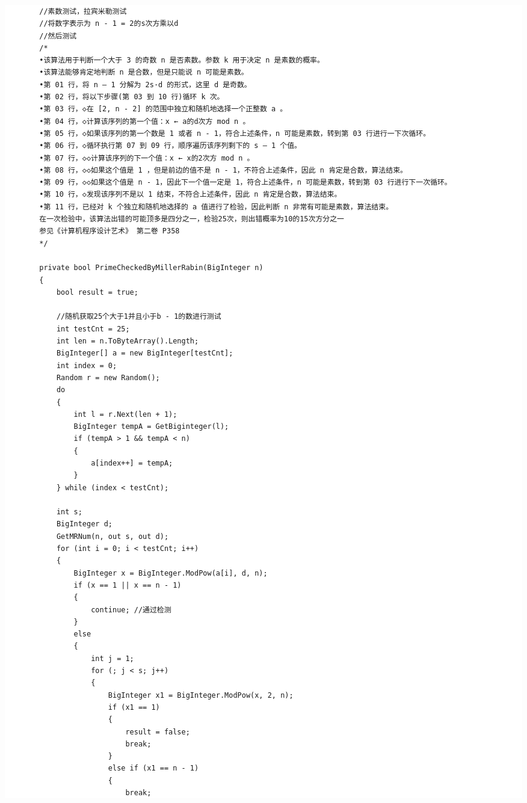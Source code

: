             //素数测试，拉宾米勒测试
            //将数字表示为 n - 1 = 2的s次方乘以d
            //然后测试
            /* 
            •该算法用于判断一个大于 3 的奇数 n 是否素数。参数 k 用于决定 n 是素数的概率。
            •该算法能够肯定地判断 n 是合数，但是只能说 n 可能是素数。
            •第 01 行，将 n – 1 分解为 2s·d 的形式，这里 d 是奇数。
            •第 02 行，将以下步骤(第 03 到 10 行)循环 k 次。
            •第 03 行，◇在 [2, n - 2] 的范围中独立和随机地选择一个正整数 a 。
            •第 04 行，◇计算该序列的第一个值：x ← a的d次方 mod n 。
            •第 05 行，◇如果该序列的第一个数是 1 或者 n - 1，符合上述条件，n 可能是素数，转到第 03 行进行一下次循环。
            •第 06 行，◇循环执行第 07 到 09 行，顺序遍历该序列剩下的 s – 1 个值。
            •第 07 行，◇◇计算该序列的下一个值：x ← x的2次方 mod n 。
            •第 08 行，◇◇如果这个值是 1 ，但是前边的值不是 n - 1，不符合上述条件，因此 n 肯定是合数，算法结束。
            •第 09 行，◇◇如果这个值是 n - 1，因此下一个值一定是 1，符合上述条件，n 可能是素数，转到第 03 行进行下一次循环。
            •第 10 行，◇发现该序列不是以 1 结束，不符合上述条件，因此 n 肯定是合数，算法结束。
            •第 11 行，已经对 k 个独立和随机地选择的 a 值进行了检验，因此判断 n 非常有可能是素数，算法结束。
            在一次检验中，该算法出错的可能顶多是四分之一，检验25次，则出错概率为10的15次方分之一
            参见《计算机程序设计艺术》 第二卷 P358
            */

            private bool PrimeCheckedByMillerRabin(BigInteger n)
            {
                bool result = true;

                //随机获取25个大于1并且小于b - 1的数进行测试
                int testCnt = 25;
                int len = n.ToByteArray().Length;
                BigInteger[] a = new BigInteger[testCnt];
                int index = 0;
                Random r = new Random();
                do
                {
                    int l = r.Next(len + 1);
                    BigInteger tempA = GetBiginteger(l);
                    if (tempA > 1 && tempA < n)
                    {
                        a[index++] = tempA;
                    }
                } while (index < testCnt);

                int s;
                BigInteger d;
                GetMRNum(n, out s, out d);
                for (int i = 0; i < testCnt; i++)
                {
                    BigInteger x = BigInteger.ModPow(a[i], d, n);
                    if (x == 1 || x == n - 1)
                    {
                        continue; //通过检测
                    }
                    else
                    {
                        int j = 1;
                        for (; j < s; j++)
                        {
                            BigInteger x1 = BigInteger.ModPow(x, 2, n);
                            if (x1 == 1)
                            {
                                result = false;
                                break;
                            }
                            else if (x1 == n - 1)
                            {
                                break;